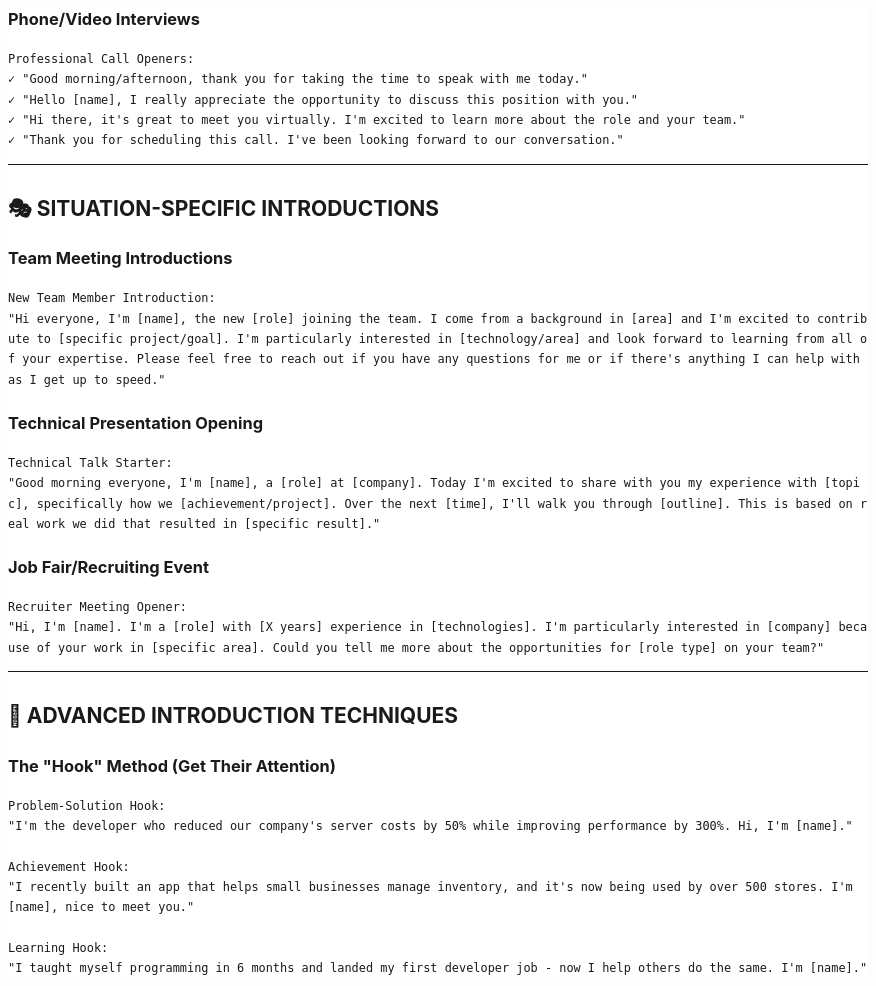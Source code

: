### Phone/Video Interviews
```
Professional Call Openers:
✓ "Good morning/afternoon, thank you for taking the time to speak with me today."
✓ "Hello [name], I really appreciate the opportunity to discuss this position with you."
✓ "Hi there, it's great to meet you virtually. I'm excited to learn more about the role and your team."
✓ "Thank you for scheduling this call. I've been looking forward to our conversation."
```

---

## 🎭 SITUATION-SPECIFIC INTRODUCTIONS

### Team Meeting Introductions
```
New Team Member Introduction:
"Hi everyone, I'm [name], the new [role] joining the team. I come from a background in [area] and I'm excited to contribute to [specific project/goal]. I'm particularly interested in [technology/area] and look forward to learning from all of your expertise. Please feel free to reach out if you have any questions for me or if there's anything I can help with as I get up to speed."
```

### Technical Presentation Opening
```
Technical Talk Starter:
"Good morning everyone, I'm [name], a [role] at [company]. Today I'm excited to share with you my experience with [topic], specifically how we [achievement/project]. Over the next [time], I'll walk you through [outline]. This is based on real work we did that resulted in [specific result]."
```

### Job Fair/Recruiting Event
```
Recruiter Meeting Opener:
"Hi, I'm [name]. I'm a [role] with [X years] experience in [technologies]. I'm particularly interested in [company] because of your work in [specific area]. Could you tell me more about the opportunities for [role type] on your team?"
```

---

## 🚀 ADVANCED INTRODUCTION TECHNIQUES

### The "Hook" Method (Get Their Attention)
```
Problem-Solution Hook:
"I'm the developer who reduced our company's server costs by 50% while improving performance by 300%. Hi, I'm [name]."

Achievement Hook:
"I recently built an app that helps small businesses manage inventory, and it's now being used by over 500 stores. I'm [name], nice to meet you."

Learning Hook:
"I taught myself programming in 6 months and landed my first developer job - now I help others do the same. I'm [name]."
```
